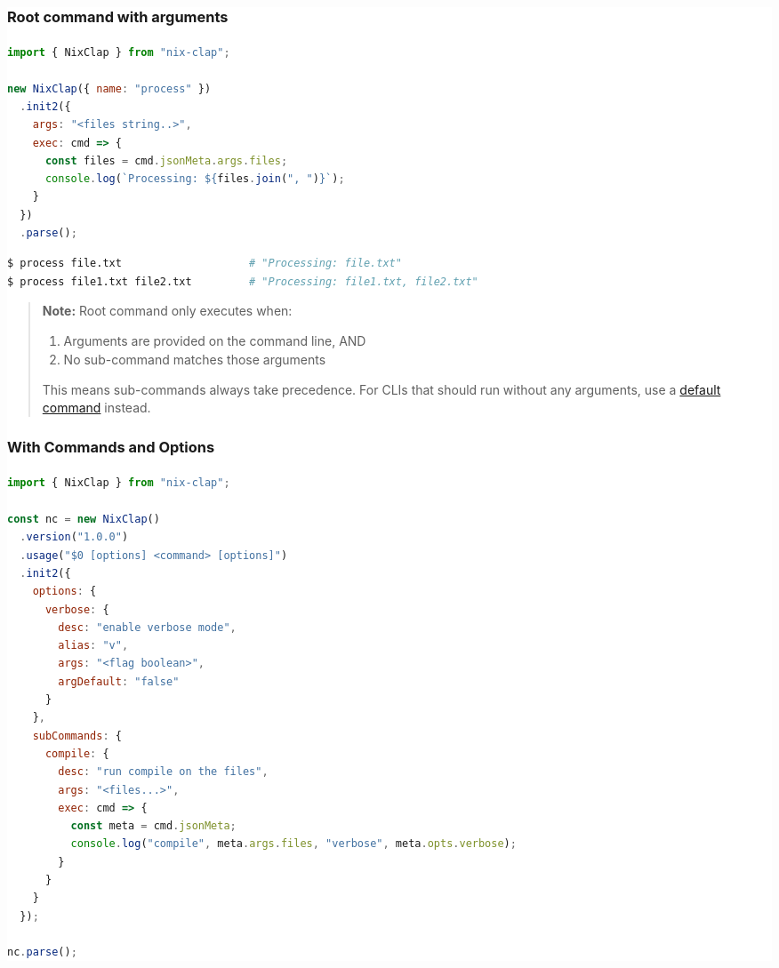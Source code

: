 ### Root command with arguments

```js
import { NixClap } from "nix-clap";

new NixClap({ name: "process" })
  .init2({
    args: "<files string..>",
    exec: cmd => {
      const files = cmd.jsonMeta.args.files;
      console.log(`Processing: ${files.join(", ")}`);
    }
  })
  .parse();
```

```bash
$ process file.txt                    # "Processing: file.txt"
$ process file1.txt file2.txt         # "Processing: file1.txt, file2.txt"
```

> **Note:** Root command only executes when:
> 1. Arguments are provided on the command line, AND
> 2. No sub-command matches those arguments
>
> This means sub-commands always take precedence. For CLIs that should run without any arguments, use a [default command](#defaultcommandname) instead.

### With Commands and Options

```js
import { NixClap } from "nix-clap";

const nc = new NixClap()
  .version("1.0.0")
  .usage("$0 [options] <command> [options]")
  .init2({
    options: {
      verbose: {
        desc: "enable verbose mode",
        alias: "v",
        args: "<flag boolean>",
        argDefault: "false"
      }
    },
    subCommands: {
      compile: {
        desc: "run compile on the files",
        args: "<files...>",
        exec: cmd => {
          const meta = cmd.jsonMeta;
          console.log("compile", meta.args.files, "verbose", meta.opts.verbose);
        }
      }
    }
  });

nc.parse();
```


[optimist]: https://www.npmjs.com/package/optimist
[clap]: https://github.com/lahmatiy/clap
[clap.js]: https://github.com/litert/clap.js
[argparse]: https://github.com/nodeca/argparse
[yargs]: https://github.com/yargs/yargs
[commander]: https://github.com/tj/commander.js
[build-image]: https://github.com/jchip/nix-clap/actions/workflows/node.js.yml/badge.svg
[build-url]: https://github.com/jchip/nix-clap/actions/workflows/node.js.yml
[npm-image]: https://badge.fury.io/js/nix-clap.svg
[npm-url]: https://npmjs.org/package/nix-clap
[daviddm-image]: https://david-dm.org/jchip/nix-clap/status.svg
[daviddm-url]: https://david-dm.org/jchip/nix-clap
[daviddm-dev-image]: https://david-dm.org/jchip/nix-clap/dev-status.svg
[daviddm-dev-url]: https://david-dm.org/jchip/nix-clap?type=dev
[webpack]: https://webpack.js.org/
[coverage-image]: https://coveralls.io/repos/github/jchip/nix-clap/badge.svg?branch=master
[coverage-url]: https://coveralls.io/github/jchip/nix-clap?branch=master
